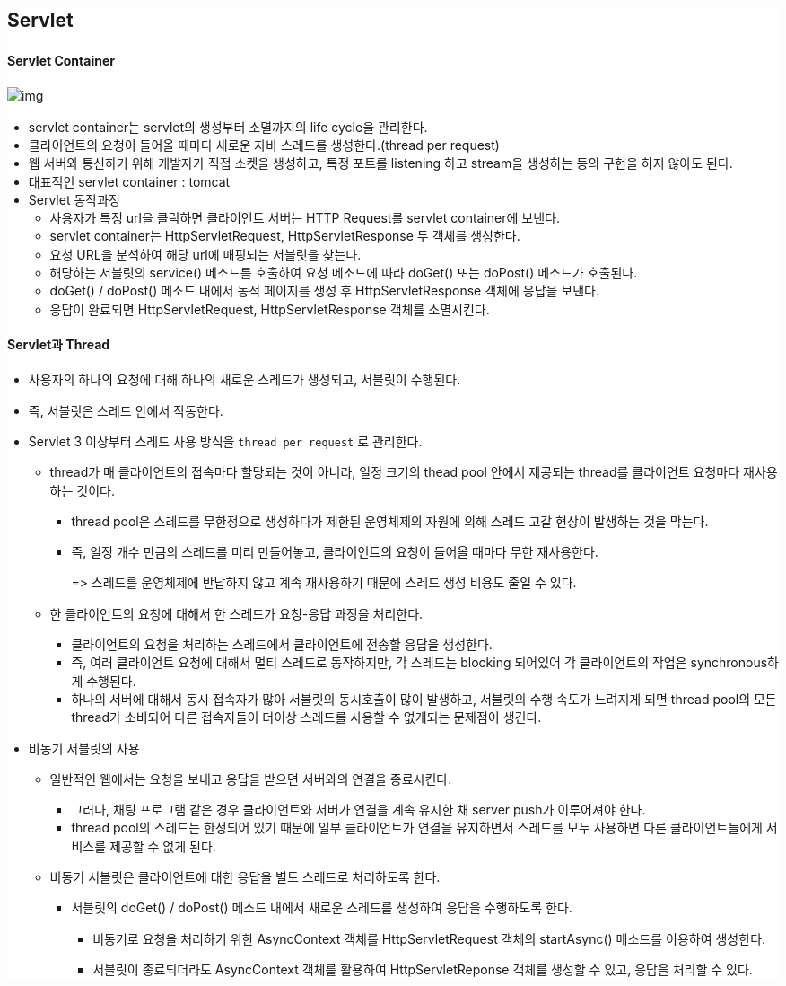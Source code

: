 

## Servlet

#### Servlet Container

![img](https://i.imgur.com/alHA0zr.jpg)

- servlet container는 servlet의 생성부터 소멸까지의 life cycle을 관리한다.
- 클라이언트의 요청이 들어올 때마다 새로운 자바 스레드를 생성한다.(thread per request)
- 웹 서버와 통신하기 위해 개발자가 직접 소켓을 생성하고, 특정 포트를 listening 하고 stream을 생성하는 등의 구현을 하지 않아도 된다.
- 대표적인 servlet container : tomcat
- Servlet 동작과정
  - 사용자가 특정 url을 클릭하면 클라이언트 서버는 HTTP Request를 servlet container에 보낸다.
  - servlet container는 HttpServletRequest, HttpServletResponse 두 객체를 생성한다.
  - 요청 URL을 분석하여 해당 url에 매핑되는 서블릿을 찾는다.
  - 해당하는 서블릿의 service() 메소드를 호출하여 요청 메소드에 따라 doGet() 또는 doPost() 메소드가 호출된다.
  - doGet() / doPost() 메소드 내에서 동적 페이지를 생성 후 HttpServletResponse 객체에 응답을 보낸다.
  - 응답이 완료되면 HttpServletRequest, HttpServletResponse 객체를 소멸시킨다.



#### Servlet과 Thread

- 사용자의 하나의 요청에 대해 하나의 새로운 스레드가 생성되고, 서블릿이 수행된다.

- 즉, 서블릿은 스레드 안에서 작동한다.

- Servlet 3 이상부터 스레드 사용 방식을 `thread per request` 로 관리한다.

  - thread가 매 클라이언트의 접속마다 할당되는 것이 아니라, 일정 크기의 thead pool 안에서 제공되는 thread를 클라이언트 요청마다 재사용하는 것이다.

    - thread pool은 스레드를 무한정으로 생성하다가 제한된 운영체제의 자원에 의해 스레드 고갈 현상이 발생하는 것을 막는다.

    - 즉, 일정 개수 만큼의 스레드를 미리 만들어놓고, 클라이언트의 요청이 들어올 때마다 무한 재사용한다. 

      => 스레드를 운영체제에 반납하지 않고 계속 재사용하기 때문에 스레드 생성 비용도 줄일 수 있다.

  - 한 클라이언트의 요청에 대해서 한 스레드가 요청-응답 과정을 처리한다.

    - 클라이언트의 요청을 처리하는 스레드에서 클라이언트에 전송할 응답을 생성한다.
    - 즉, 여러 클라이언트 요청에 대해서 멀티 스레드로 동작하지만, 각 스레드는 blocking 되어있어 각 클라이언트의 작업은 synchronous하게 수행된다.
    - 하나의 서버에 대해서 동시 접속자가 많아 서블릿의 동시호출이 많이 발생하고, 서블릿의 수행 속도가 느려지게 되면 thread pool의 모든 thread가 소비되어 다른 접속자들이 더이상 스레드를 사용할 수 없게되는 문제점이 생긴다.

- 비동기 서블릿의 사용

  - 일반적인 웹에서는 요청을 보내고 응답을 받으면 서버와의 연결을 종료시킨다.

    - 그러나, 채팅 프로그램 같은 경우 클라이언트와 서버가 연결을 계속 유지한 채 server push가 이루어져야 한다.
    - thread pool의 스레드는 한정되어 있기 때문에 일부 클라이언트가 연결을 유지하면서 스레드를 모두 사용하면 다른 클라이언트들에게 서비스를 제공할 수 없게 된다.

  - 비동기 서블릿은 클라이언트에 대한 응답을 별도 스레드로 처리하도록 한다.

    - 서블릿의 doGet() / doPost() 메소드 내에서 새로운 스레드를 생성하여 응답을 수행하도록 한다.

      - 비동기로 요청을 처리하기 위한 AsyncContext 객체를 HttpServletRequest 객체의 startAsync() 메소드를 이용하여 생성한다.

      - 서블릿이 종료되더라도 AsyncContext 객체를 활용하여 HttpServletReponse 객체를 생성할 수 있고, 응답을 처리할 수 있다.
